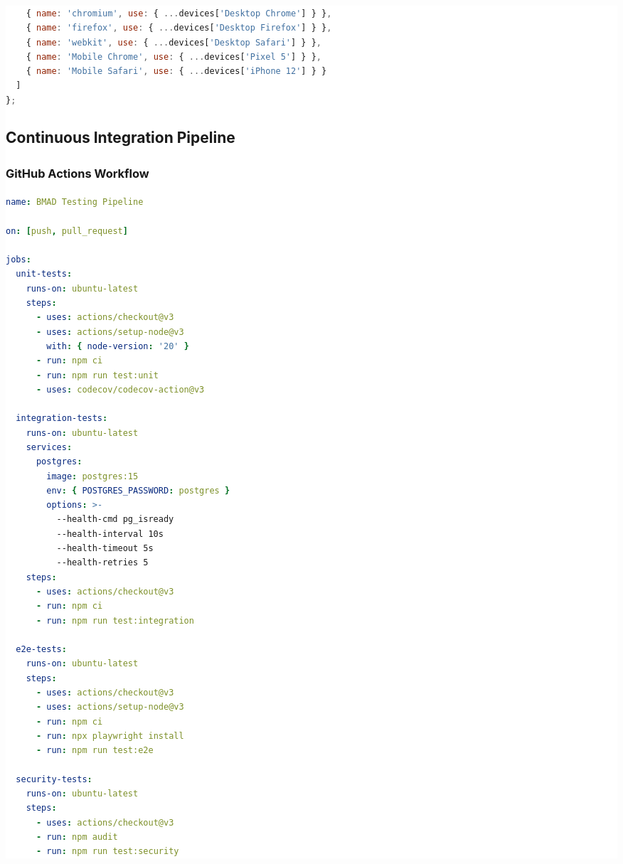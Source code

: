 ```javascript
    { name: 'chromium', use: { ...devices['Desktop Chrome'] } },
    { name: 'firefox', use: { ...devices['Desktop Firefox'] } },
    { name: 'webkit', use: { ...devices['Desktop Safari'] } },
    { name: 'Mobile Chrome', use: { ...devices['Pixel 5'] } },
    { name: 'Mobile Safari', use: { ...devices['iPhone 12'] } }
  ]
};
```

## Continuous Integration Pipeline

### GitHub Actions Workflow
```yaml
name: BMAD Testing Pipeline

on: [push, pull_request]

jobs:
  unit-tests:
    runs-on: ubuntu-latest
    steps:
      - uses: actions/checkout@v3
      - uses: actions/setup-node@v3
        with: { node-version: '20' }
      - run: npm ci
      - run: npm run test:unit
      - uses: codecov/codecov-action@v3

  integration-tests:
    runs-on: ubuntu-latest
    services:
      postgres:
        image: postgres:15
        env: { POSTGRES_PASSWORD: postgres }
        options: >-
          --health-cmd pg_isready
          --health-interval 10s
          --health-timeout 5s
          --health-retries 5
    steps:
      - uses: actions/checkout@v3
      - run: npm ci
      - run: npm run test:integration

  e2e-tests:
    runs-on: ubuntu-latest
    steps:
      - uses: actions/checkout@v3
      - uses: actions/setup-node@v3
      - run: npm ci
      - run: npx playwright install
      - run: npm run test:e2e

  security-tests:
    runs-on: ubuntu-latest
    steps:
      - uses: actions/checkout@v3
      - run: npm audit
      - run: npm run test:security
```
